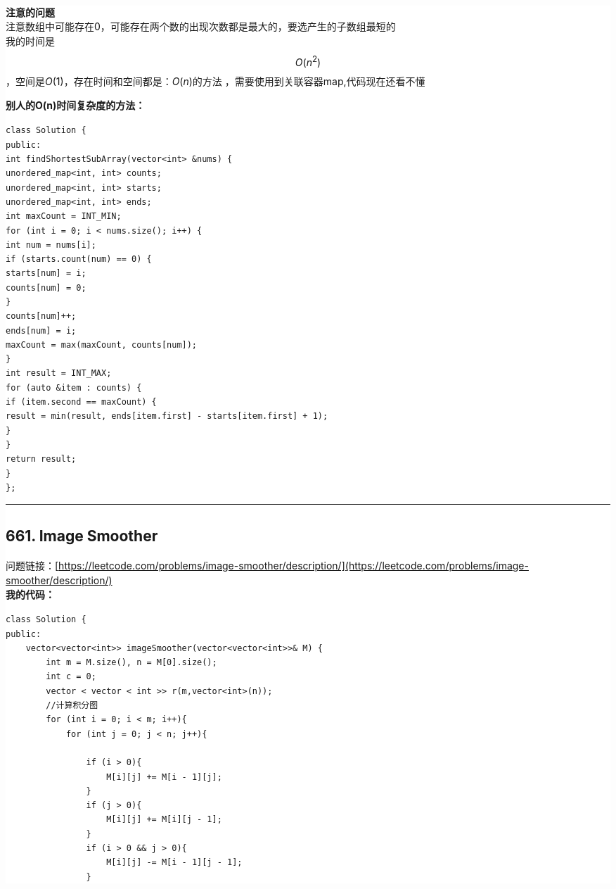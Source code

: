 **注意的问题**  
注意数组中可能存在0，可能存在两个数的出现次数都是最大的，要选产生的子数组最短的  
我的时间是$$O(n^2)$$，空间是$O(1)$，存在时间和空间都是：$O(n)$的方法  ，需要使用到关联容器map,代码现在还看不懂  

**别人的O(n)时间复杂度的方法：**  

    class Solution {
    public:
    int findShortestSubArray(vector<int> &nums) {
    unordered_map<int, int> counts;
    unordered_map<int, int> starts;
    unordered_map<int, int> ends;
    int maxCount = INT_MIN;
    for (int i = 0; i < nums.size(); i++) {
    int num = nums[i];
    if (starts.count(num) == 0) {
    starts[num] = i;
    counts[num] = 0;
    }
    counts[num]++;
    ends[num] = i;
    maxCount = max(maxCount, counts[num]);
    }
    int result = INT_MAX;
    for (auto &item : counts) {
    if (item.second == maxCount) {
    result = min(result, ends[item.first] - starts[item.first] + 1);
    }
    }
    return result;
    }
    };


----------
## 661. Image Smoother ##
问题链接：[https://leetcode.com/problems/image-smoother/description/](https://leetcode.com/problems/image-smoother/description/)  
**我的代码：**  

    class Solution {
    public:
    	vector<vector<int>> imageSmoother(vector<vector<int>>& M) {
    		int m = M.size(), n = M[0].size();
    		int c = 0;
    		vector < vector < int >> r(m,vector<int>(n));
    		//计算积分图
    		for (int i = 0; i < m; i++){
    			for (int j = 0; j < n; j++){
    				
    				if (i > 0){
    					M[i][j] += M[i - 1][j];
    				}
    				if (j > 0){
    					M[i][j] += M[i][j - 1];
    				}
    				if (i > 0 && j > 0){
    					M[i][j] -= M[i - 1][j - 1];
    				}
    				